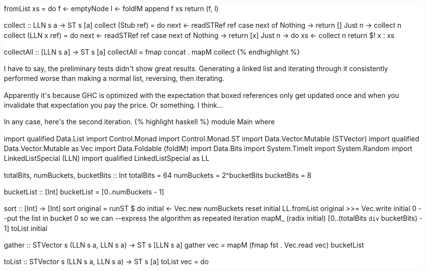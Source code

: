 fromList xs = do
    f <- emptyNode
    l <- foldlM append f xs
    return (f, l)

collect :: LLN s a -> ST s [a]
collect (Stub ref) = do
    next <- readSTRef ref
    case next of
        Nothing -> return []
        Just n  -> collect n
collect (LLN x ref) = do
    next <- readSTRef ref
    case next of
        Nothing -> return [x]
        Just n  -> do xs <- collect n
                      return $! x : xs

collectAll :: [LLN s a] -> ST s [a]
collectAll = fmap concat . mapM collect
{% endhighlight %}

I have to say, the preliminary tests didn't show great results. Generating a linked list and iterating
through it consistently performed worse than making a normal list, reversing, then iterating.

Apparently it's because GHC is optimized with the expectation that boxed references only get updated
once and when you invalidate that expectation you pay the price. Or something. I think...

In any case, here's the second iteration.
{% highlight haskell %}
module Main where

import qualified Data.List
import Control.Monad
import Control.Monad.ST
import Data.Vector.Mutable (STVector)
import qualified Data.Vector.Mutable as Vec
import Data.Foldable (foldlM)
import Data.Bits
import System.TimeIt
import System.Random
import LinkedListSpecial (LLN)
import qualified LinkedListSpecial as LL

totalBits, numBuckets, bucketBits :: Int
totalBits = 64
numBuckets = 2^bucketBits
bucketBits = 8

bucketList :: [Int]
bucketList = [0..numBuckets - 1]

sort :: [Int] -> [Int]
sort original = runST $ do
    initial <- Vec.new numBuckets
    reset initial
    LL.fromList original >>= Vec.write initial 0 --put the list in bucket 0 so we can
                                                 --express the algorithm as repeated iteration
    mapM_ (radix initial) [0..(totalBits `div` bucketBits) - 1]
    toList initial


gather :: STVector s (LLN s a, LLN s a) -> ST s [LLN s a]
gather vec = mapM (fmap fst . Vec.read vec) bucketList

toList :: STVector s (LLN s a, LLN s a) -> ST s [a]
toList vec = do